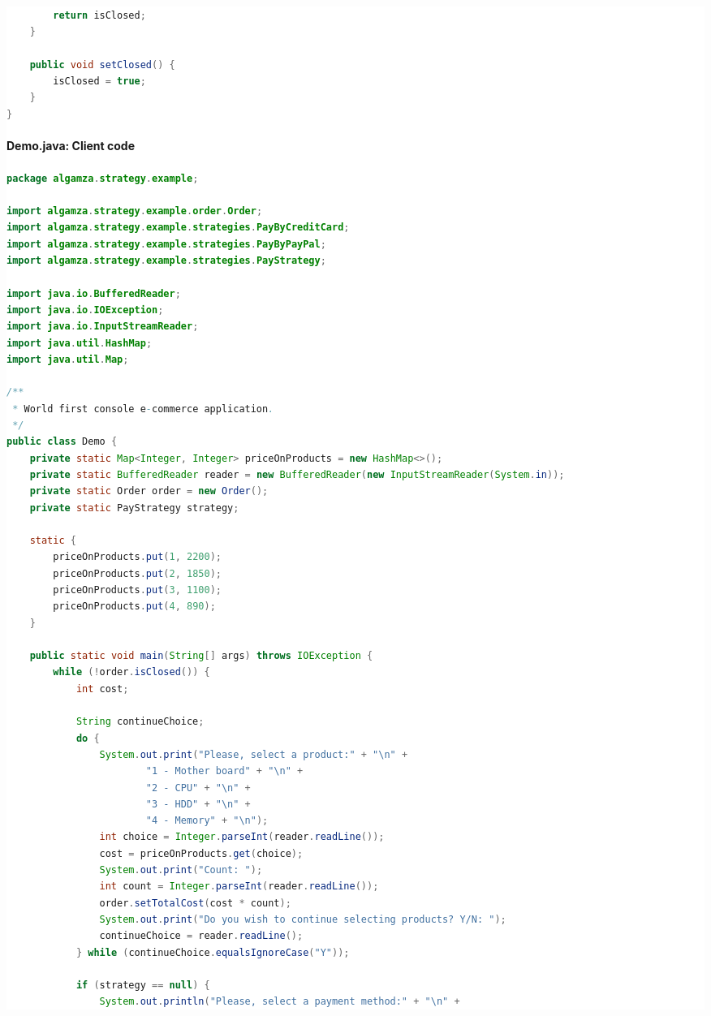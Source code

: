 ```java
        return isClosed;
    }

    public void setClosed() {
        isClosed = true;
    }
}
```
#### [](https://algamza.github.io/2020-02-06/Stategy-Design-Pattern/java/example#example-0--Demo-java)**Demo.java:**  Client code
```java
package algamza.strategy.example;

import algamza.strategy.example.order.Order;
import algamza.strategy.example.strategies.PayByCreditCard;
import algamza.strategy.example.strategies.PayByPayPal;
import algamza.strategy.example.strategies.PayStrategy;

import java.io.BufferedReader;
import java.io.IOException;
import java.io.InputStreamReader;
import java.util.HashMap;
import java.util.Map;

/**
 * World first console e-commerce application.
 */
public class Demo {
    private static Map<Integer, Integer> priceOnProducts = new HashMap<>();
    private static BufferedReader reader = new BufferedReader(new InputStreamReader(System.in));
    private static Order order = new Order();
    private static PayStrategy strategy;

    static {
        priceOnProducts.put(1, 2200);
        priceOnProducts.put(2, 1850);
        priceOnProducts.put(3, 1100);
        priceOnProducts.put(4, 890);
    }

    public static void main(String[] args) throws IOException {
        while (!order.isClosed()) {
            int cost;

            String continueChoice;
            do {
                System.out.print("Please, select a product:" + "\n" +
                        "1 - Mother board" + "\n" +
                        "2 - CPU" + "\n" +
                        "3 - HDD" + "\n" +
                        "4 - Memory" + "\n");
                int choice = Integer.parseInt(reader.readLine());
                cost = priceOnProducts.get(choice);
                System.out.print("Count: ");
                int count = Integer.parseInt(reader.readLine());
                order.setTotalCost(cost * count);
                System.out.print("Do you wish to continue selecting products? Y/N: ");
                continueChoice = reader.readLine();
            } while (continueChoice.equalsIgnoreCase("Y"));

            if (strategy == null) {
                System.out.println("Please, select a payment method:" + "\n" +
```